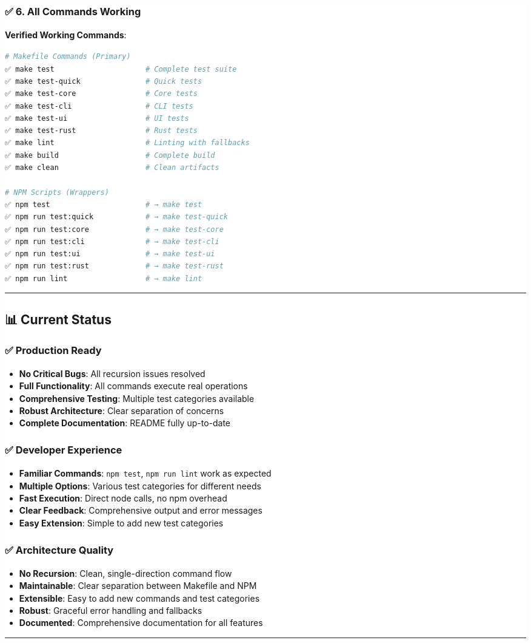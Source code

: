 ### ✅ **6. All Commands Working**

**Verified Working Commands**:
```bash
# Makefile Commands (Primary)
✅ make test                     # Complete test suite
✅ make test-quick               # Quick tests
✅ make test-core                # Core tests
✅ make test-cli                 # CLI tests
✅ make test-ui                  # UI tests
✅ make test-rust                # Rust tests
✅ make lint                     # Linting with fallbacks
✅ make build                    # Complete build
✅ make clean                    # Clean artifacts

# NPM Scripts (Wrappers)
✅ npm test                      # → make test
✅ npm run test:quick            # → make test-quick
✅ npm run test:core             # → make test-core
✅ npm run test:cli              # → make test-cli
✅ npm run test:ui               # → make test-ui
✅ npm run test:rust             # → make test-rust
✅ npm run lint                  # → make lint
```

---

## 📊 **Current Status**

### **✅ Production Ready**
- **No Critical Bugs**: All recursion issues resolved
- **Full Functionality**: All commands execute real operations
- **Comprehensive Testing**: Multiple test categories available
- **Robust Architecture**: Clear separation of concerns
- **Complete Documentation**: README fully up-to-date

### **✅ Developer Experience**
- **Familiar Commands**: `npm test`, `npm run lint` work as expected
- **Multiple Options**: Various test categories for different needs
- **Fast Execution**: Direct node calls, no npm overhead
- **Clear Feedback**: Comprehensive output and error messages
- **Easy Extension**: Simple to add new test categories

### **✅ Architecture Quality**
- **No Recursion**: Clean, single-direction command flow
- **Maintainable**: Clear separation between Makefile and NPM
- **Extensible**: Easy to add new commands and test categories
- **Robust**: Graceful error handling and fallbacks
- **Documented**: Comprehensive documentation for all features

---